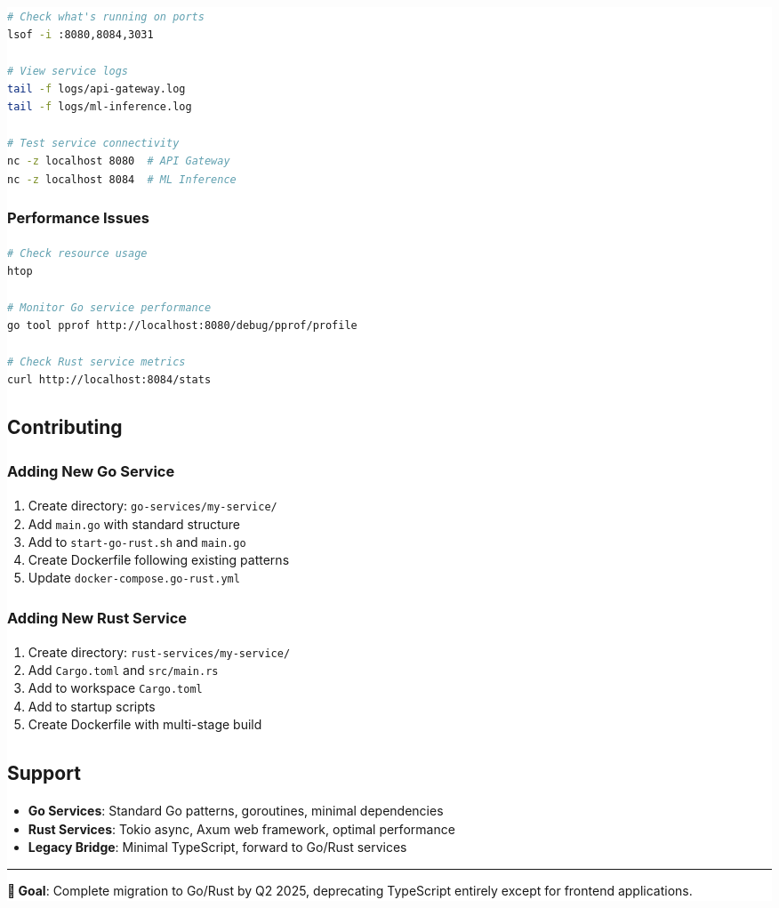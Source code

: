 ```bash
# Check what's running on ports
lsof -i :8080,8084,3031

# View service logs
tail -f logs/api-gateway.log
tail -f logs/ml-inference.log

# Test service connectivity
nc -z localhost 8080  # API Gateway
nc -z localhost 8084  # ML Inference
```

### Performance Issues

```bash
# Check resource usage
htop

# Monitor Go service performance
go tool pprof http://localhost:8080/debug/pprof/profile

# Check Rust service metrics
curl http://localhost:8084/stats
```

## Contributing

### Adding New Go Service

1. Create directory: `go-services/my-service/`
2. Add `main.go` with standard structure
3. Add to `start-go-rust.sh` and `main.go`
4. Create Dockerfile following existing patterns
5. Update `docker-compose.go-rust.yml`

### Adding New Rust Service

1. Create directory: `rust-services/my-service/`
2. Add `Cargo.toml` and `src/main.rs`
3. Add to workspace `Cargo.toml`
4. Add to startup scripts
5. Create Dockerfile with multi-stage build

## Support

- **Go Services**: Standard Go patterns, goroutines, minimal dependencies
- **Rust Services**: Tokio async, Axum web framework, optimal performance
- **Legacy Bridge**: Minimal TypeScript, forward to Go/Rust services

---

**🎯 Goal**: Complete migration to Go/Rust by Q2 2025, deprecating TypeScript entirely except for frontend applications.
